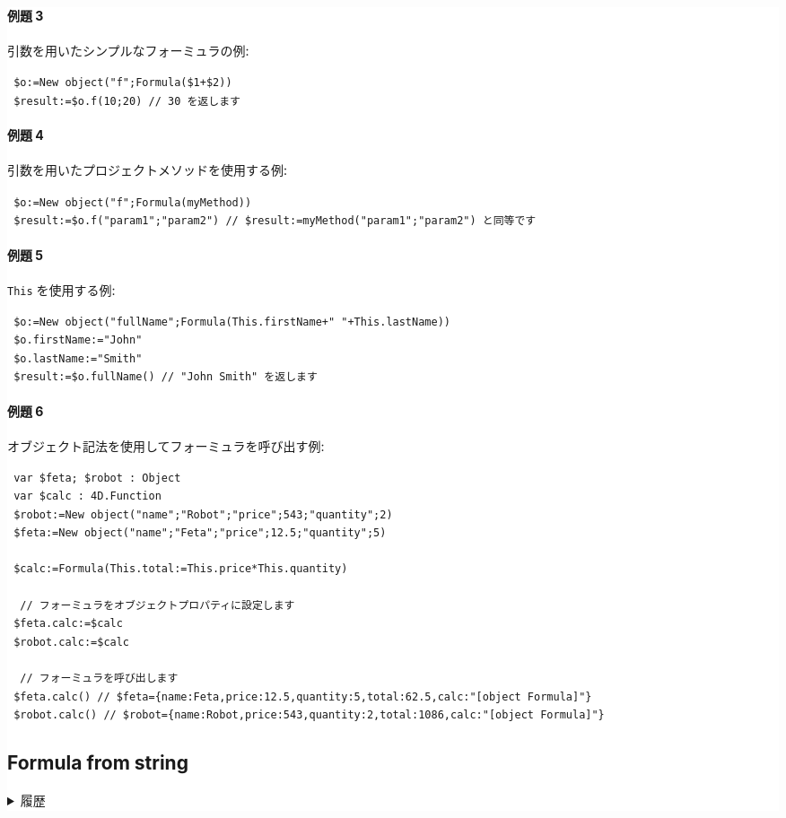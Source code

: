 
#### 例題 3

引数を用いたシンプルなフォーミュラの例:

```4d
 $o:=New object("f";Formula($1+$2))
 $result:=$o.f(10;20) // 30 を返します
```


#### 例題 4

引数を用いたプロジェクトメソッドを使用する例:

```4d
 $o:=New object("f";Formula(myMethod))
 $result:=$o.f("param1";"param2") // $result:=myMethod("param1";"param2") と同等です
```


#### 例題 5

`This` を使用する例:

```4d
 $o:=New object("fullName";Formula(This.firstName+" "+This.lastName))
 $o.firstName:="John"
 $o.lastName:="Smith"
 $result:=$o.fullName() // "John Smith" を返します
```

#### 例題 6

オブジェクト記法を使用してフォーミュラを呼び出す例:

```4d
 var $feta; $robot : Object
 var $calc : 4D.Function
 $robot:=New object("name";"Robot";"price";543;"quantity";2)
 $feta:=New object("name";"Feta";"price";12.5;"quantity";5)

 $calc:=Formula(This.total:=This.price*This.quantity)

  // フォーミュラをオブジェクトプロパティに設定します
 $feta.calc:=$calc
 $robot.calc:=$calc

  // フォーミュラを呼び出します
 $feta.calc() // $feta={name:Feta,price:12.5,quantity:5,total:62.5,calc:"[object Formula]"}
 $robot.calc() // $robot={name:Robot,price:543,quantity:2,total:1086,calc:"[object Formula]"}
```




## Formula from string

<details><summary>履歴</summary></details>
